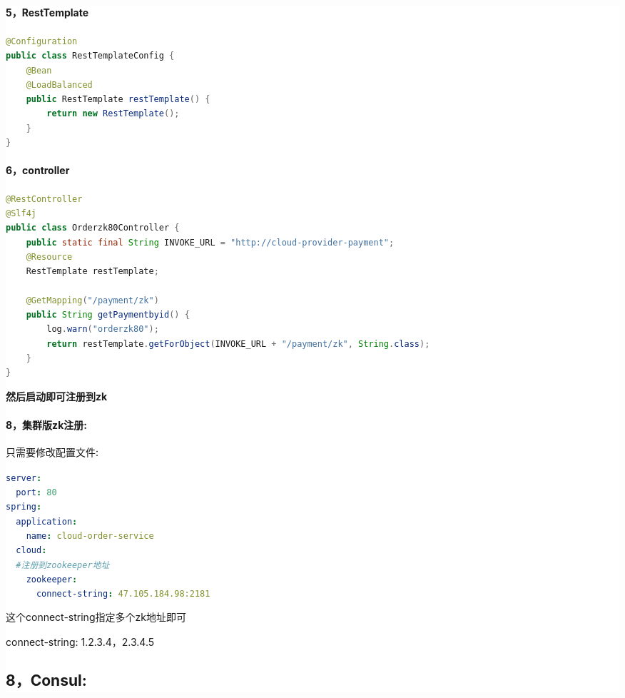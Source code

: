 #### 5，RestTemplate

```java
@Configuration
public class RestTemplateConfig {
    @Bean
    @LoadBalanced
    public RestTemplate restTemplate() {
        return new RestTemplate();
    }
}
```

#### 6，controller

```java
@RestController
@Slf4j
public class Orderzk80Controller {
    public static final String INVOKE_URL = "http://cloud-provider-payment";
    @Resource
    RestTemplate restTemplate;

    @GetMapping("/payment/zk")
    public String getPaymentbyid() {
        log.warn("orderzk80");
        return restTemplate.getForObject(INVOKE_URL + "/payment/zk", String.class);
    }
}
```

**然后启动即可注册到zk**

#### 8，集群版zk注册:

只需要修改配置文件:

```yaml
server:
  port: 80
spring:
  application:
    name: cloud-order-service
  cloud:
  #注册到zookeeper地址
    zookeeper:
      connect-string: 47.105.184.98:2181
```

这个connect-string指定多个zk地址即可

connect-string: 1.2.3.4，2.3.4.5

## 8，Consul:
